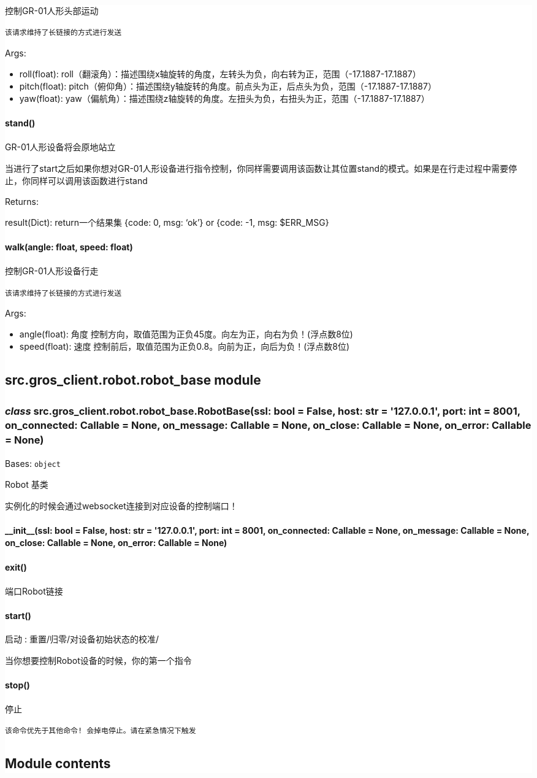 控制GR-01人形头部运动

`该请求维持了长链接的方式进行发送`

Args:

 - roll(float): roll（翻滚角）：描述围绕x轴旋转的角度，左转头为负，向右转为正，范围（-17.1887-17.1887）
 - pitch(float): pitch（俯仰角）：描述围绕y轴旋转的角度。前点头为正，后点头为负，范围（-17.1887-17.1887）
 - yaw(float): yaw（偏航角）：描述围绕z轴旋转的角度。左扭头为负，右扭头为正，范围（-17.1887-17.1887）

#### stand()

GR-01人形设备将会原地站立

当进行了start之后如果你想对GR-01人形设备进行指令控制，你同样需要调用该函数让其位置stand的模式。如果是在行走过程中需要停止，你同样可以调用该函数进行stand

Returns:

 result(Dict): return一个结果集 {code: 0, msg: ‘ok’}  or  {code: -1, msg: $ERR_MSG}

#### walk(angle: float, speed: float)

控制GR-01人形设备行走

`该请求维持了长链接的方式进行发送`

Args:

 - angle(float): 角度 控制方向，取值范围为正负45度。向左为正，向右为负！(浮点数8位)
 - speed(float): 速度 控制前后，取值范围为正负0.8。向前为正，向后为负！(浮点数8位)

## src.gros_client.robot.robot_base module

### *class* src.gros_client.robot.robot_base.RobotBase(ssl: bool = False, host: str = '127.0.0.1', port: int = 8001, on_connected: Callable = None, on_message: Callable = None, on_close: Callable = None, on_error: Callable = None)

Bases: `object`

Robot 基类

实例化的时候会通过websocket连接到对应设备的控制端口！

#### \_\_init_\_(ssl: bool = False, host: str = '127.0.0.1', port: int = 8001, on_connected: Callable = None, on_message: Callable = None, on_close: Callable = None, on_error: Callable = None)

#### exit()

端口Robot链接

#### start()

启动 : 重置/归零/对设备初始状态的校准/

当你想要控制Robot设备的时候，你的第一个指令

#### stop()

停止

`该命令优先于其他命令! 会掉电停止。请在紧急情况下触发`

## Module contents
